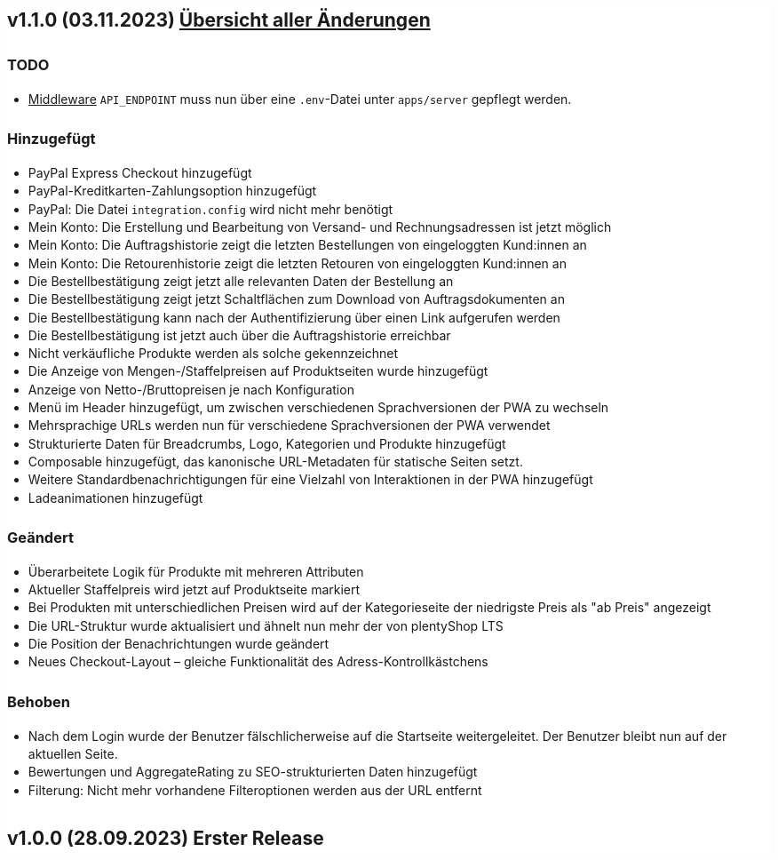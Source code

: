 ## v1.1.0 (03.11.2023) <a href="https://github.com/plentymarkets/plentyshop-pwa/compare/v1.0.0...v1.1.0" target="_blank" rel="noopener"><b>Übersicht aller Änderungen</b></a>

### TODO

- [Middleware](./docs/config/middleware.md) `API_ENDPOINT` muss nun über eine `.env`-Datei unter `apps/server` gepflegt werden.

### Hinzugefügt

- PayPal Express Checkout hinzugefügt
- PayPal-Kreditkarten-Zahlungsoption hinzugefügt
- PayPal: Die Datei `integration.config` wird nicht mehr benötigt
- Mein Konto: Die Erstellung und Bearbeitung von Versand- und Rechnungsadressen ist jetzt möglich
- Mein Konto: Die Auftragshistorie zeigt die letzten Bestellungen von eingeloggten Kund:innen an
- Mein Konto: Die Retourenhistorie zeigt die letzten Retouren von eingeloggten Kund:innen an
- Die Bestellbestätigung zeigt jetzt alle relevanten Daten der Bestellung an
- Die Bestellbestätigung zeigt jetzt Schaltflächen zum Download von Auftragsdokumenten an
- Die Bestellbestätigung kann nach der Authentifizierung über einen Link aufgerufen werden
- Die Bestellbestätigung ist jetzt auch über die Auftragshistorie erreichbar
- Nicht verkäufliche Produkte werden als solche gekennzeichnet
- Die Anzeige von Mengen-/Staffelpreisen auf Produktseiten wurde hinzugefügt
- Anzeige von Netto-/Bruttopreisen je nach Konfiguration
- Menü im Header hinzugefügt, um zwischen verschiedenen Sprachversionen der PWA zu wechseln
- Mehrsprachige URLs werden nun für verschiedene Sprachversionen der PWA verwendet
- Strukturierte Daten für Breadcrumbs, Logo, Kategorien und Produkte hinzugefügt
- Composable hinzugefügt, das kanonische URL-Metadaten für statische Seiten setzt.
- Weitere Standardbenachrichtigungen für eine Vielzahl von Interaktionen in der PWA hinzugefügt
- Ladeanimationen hinzugefügt

### Geändert

- Überarbeitete Logik für Produkte mit mehreren Attributen
- Aktueller Staffelpreis wird jetzt auf Produktseite markiert
- Bei Produkten mit unterschiedlichen Preisen wird auf der Kategorieseite der niedrigste Preis als "ab Preis" angezeigt
- Die URL-Struktur wurde aktualisiert und ähnelt nun mehr der von plentyShop LTS
- Die Position der Benachrichtungen wurde geändert
- Neues Checkout-Layout – gleiche Funktionalität des Adress-Kontrollkästchens

### Behoben

- Nach dem Login wurde der Benutzer fälschlicherweise auf die Startseite weitergeleitet. Der Benutzer bleibt nun auf der aktuellen Seite.
- Bewertungen und AggregateRating zu SEO-strukturierten Daten hinzugefügt
- Filterung: Nicht mehr vorhandene Filteroptionen werden aus der URL entfernt

## v1.0.0 (28.09.2023) Erster Release
